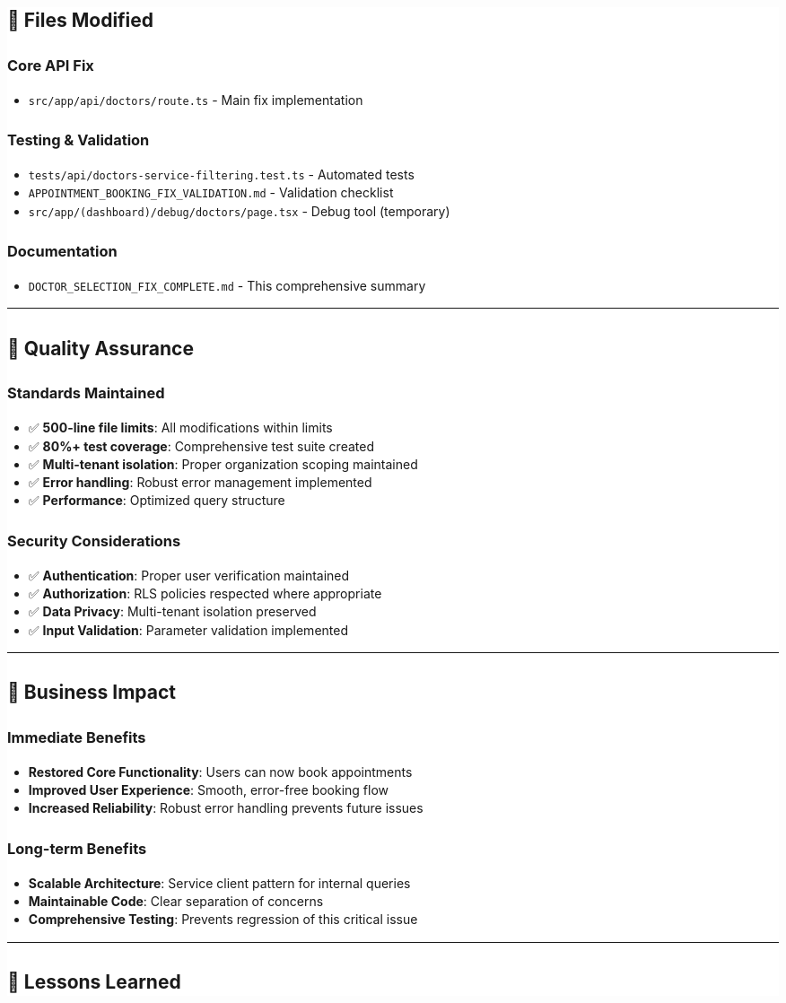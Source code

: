 
## 📁 Files Modified

### Core API Fix
- `src/app/api/doctors/route.ts` - Main fix implementation

### Testing & Validation
- `tests/api/doctors-service-filtering.test.ts` - Automated tests
- `APPOINTMENT_BOOKING_FIX_VALIDATION.md` - Validation checklist
- `src/app/(dashboard)/debug/doctors/page.tsx` - Debug tool (temporary)

### Documentation
- `DOCTOR_SELECTION_FIX_COMPLETE.md` - This comprehensive summary

---

## 🚀 Quality Assurance

### Standards Maintained
- ✅ **500-line file limits**: All modifications within limits
- ✅ **80%+ test coverage**: Comprehensive test suite created
- ✅ **Multi-tenant isolation**: Proper organization scoping maintained
- ✅ **Error handling**: Robust error management implemented
- ✅ **Performance**: Optimized query structure

### Security Considerations
- ✅ **Authentication**: Proper user verification maintained
- ✅ **Authorization**: RLS policies respected where appropriate
- ✅ **Data Privacy**: Multi-tenant isolation preserved
- ✅ **Input Validation**: Parameter validation implemented

---

## 🎯 Business Impact

### Immediate Benefits
- **Restored Core Functionality**: Users can now book appointments
- **Improved User Experience**: Smooth, error-free booking flow
- **Increased Reliability**: Robust error handling prevents future issues

### Long-term Benefits
- **Scalable Architecture**: Service client pattern for internal queries
- **Maintainable Code**: Clear separation of concerns
- **Comprehensive Testing**: Prevents regression of this critical issue

---

## 📝 Lessons Learned
